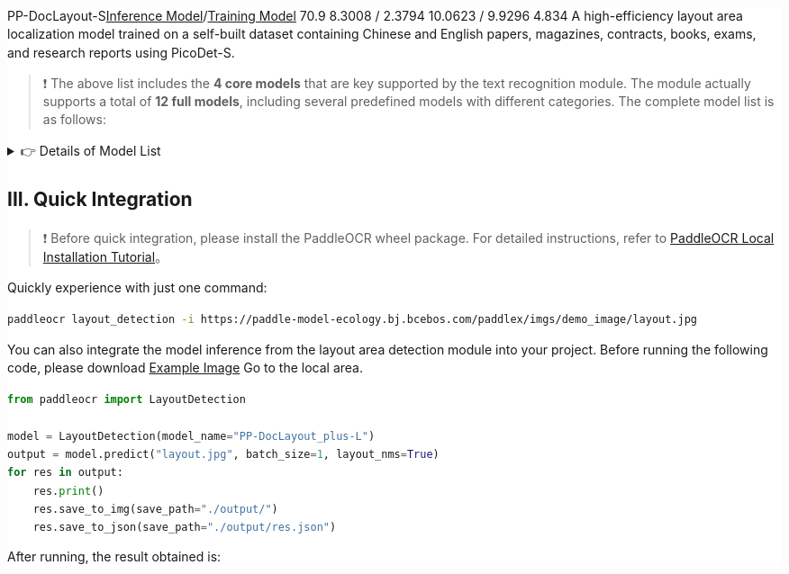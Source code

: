 <td>PP-DocLayout-S</td><td><a href="https://paddle-model-ecology.bj.bcebos.com/paddlex/official_inference_model/paddle3.0.0/PP-DocLayout-S_infer.tar">Inference Model</a>/<a href="https://paddle-model-ecology.bj.bcebos.com/paddlex/official_pretrained_model/PP-DocLayout-S_pretrained.pdparams">Training Model</a></td>
<td>70.9</td>
<td>8.3008 / 2.3794</td>
<td>10.0623 / 9.9296</td>
<td>4.834</td>
<td>A high-efficiency layout area localization model trained on a self-built dataset containing Chinese and English papers, magazines, contracts, books, exams, and research reports using PicoDet-S.</td>
</tr>
</tbody>
</table>

> ❗ The above list includes the <b>4 core models</b> that are key supported by the text recognition module. The module actually supports a total of <b>12 full models</b>, including several predefined models with different categories. The complete model list is as follows:

<details><summary> 👉 Details of Model List</summary></details>


## III. Quick Integration  <a id="quick"> </a>

> ❗ Before quick integration, please install the PaddleOCR wheel package. For detailed instructions, refer to [PaddleOCR Local Installation Tutorial](../installation.en.md)。

Quickly experience with just one command:

```bash
paddleocr layout_detection -i https://paddle-model-ecology.bj.bcebos.com/paddlex/imgs/demo_image/layout.jpg
```

You can also integrate the model inference from the layout area detection module into your project. Before running the following code, please download [Example Image](https://paddle-model-ecology.bj.bcebos.com/paddlex/imgs/demo_image/layout.jpg) Go to the local area.

```python
from paddleocr import LayoutDetection

model = LayoutDetection(model_name="PP-DocLayout_plus-L")
output = model.predict("layout.jpg", batch_size=1, layout_nms=True)
for res in output:
    res.print()
    res.save_to_img(save_path="./output/")
    res.save_to_json(save_path="./output/res.json")
```

After running, the result obtained is:

```bash
```